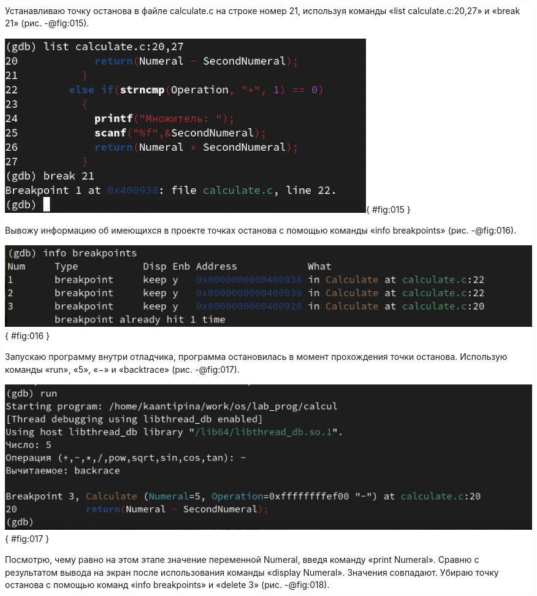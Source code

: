 Устанавливаю точку останова в файле calculate.c на строке номер 21, используя команды «list calculate.c:20,27» и «break 21» (рис. -@fig:015).
 
![Установлю точку останова в файле calculate.c](image13/15.png){ #fig:015 }
 
Вывожу информацию об имеющихся в проекте точках останова с помощью команды «info breakpoints» (рис. -@fig:016).
 
![Вывожу информацию об имеющихся в проекте точках останова](image13/16.png){ #fig:016 }
 
Запускаю программу внутри отладчика, программа остановилась в момент прохождения точки останова. Использую команды «run», «5», «−» и «backtrace» (рис. -@fig:017).
 
![Запускаю программу внутри отладчика до точки останова](image13/17.png){ #fig:017 }
 
Посмотрю, чему равно на этом этапе значение переменной Numeral, введя команду «print Numeral». Сравню с результатом вывода на экран после использования команды «display Numeral». Значения совпадают. Убираю точку останова с помощью команд «info breakpoints» и «delete 3» (рис. -@fig:018).
 